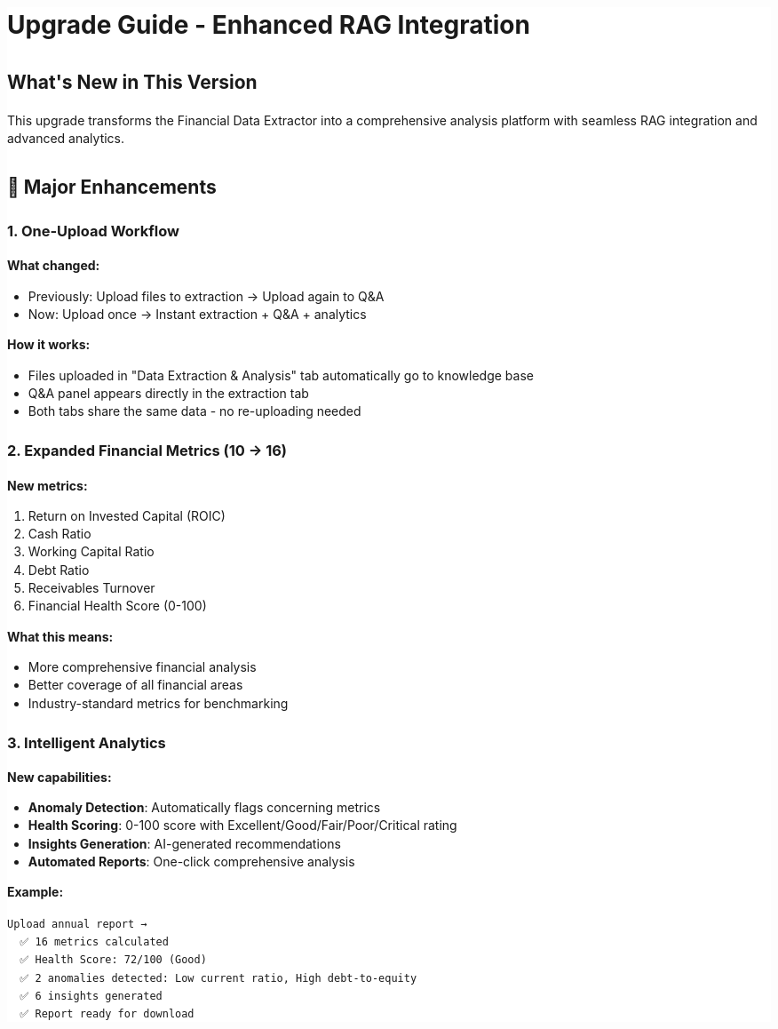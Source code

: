 # Upgrade Guide - Enhanced RAG Integration

## What's New in This Version

This upgrade transforms the Financial Data Extractor into a comprehensive analysis platform with seamless RAG integration and advanced analytics.

## 🎯 Major Enhancements

### 1. One-Upload Workflow
**What changed:**
- Previously: Upload files to extraction → Upload again to Q&A
- Now: Upload once → Instant extraction + Q&A + analytics

**How it works:**
- Files uploaded in "Data Extraction & Analysis" tab automatically go to knowledge base
- Q&A panel appears directly in the extraction tab
- Both tabs share the same data - no re-uploading needed

### 2. Expanded Financial Metrics (10 → 16)
**New metrics:**
1. Return on Invested Capital (ROIC)
2. Cash Ratio
3. Working Capital Ratio
4. Debt Ratio
5. Receivables Turnover
6. Financial Health Score (0-100)

**What this means:**
- More comprehensive financial analysis
- Better coverage of all financial areas
- Industry-standard metrics for benchmarking

### 3. Intelligent Analytics
**New capabilities:**
- **Anomaly Detection**: Automatically flags concerning metrics
- **Health Scoring**: 0-100 score with Excellent/Good/Fair/Poor/Critical rating
- **Insights Generation**: AI-generated recommendations
- **Automated Reports**: One-click comprehensive analysis

**Example:**
```
Upload annual report →
  ✅ 16 metrics calculated
  ✅ Health Score: 72/100 (Good)
  ✅ 2 anomalies detected: Low current ratio, High debt-to-equity
  ✅ 6 insights generated
  ✅ Report ready for download
```
